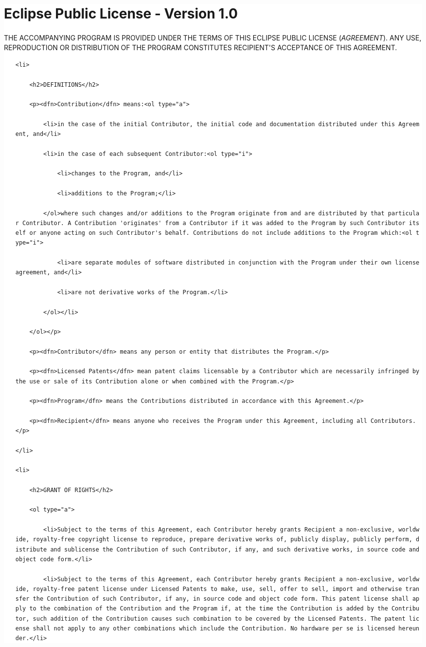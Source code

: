 <h1>Eclipse Public License - Version 1.0</h1>

<p>THE ACCOMPANYING PROGRAM IS PROVIDED UNDER THE TERMS OF THIS ECLIPSE PUBLIC LICENSE (<dfn>AGREEMENT</dfn>). ANY USE, REPRODUCTION OR DISTRIBUTION OF THE PROGRAM CONSTITUTES RECIPIENT'S ACCEPTANCE OF THIS AGREEMENT.</p>

<ol>

	<li>

		<h2>DEFINITIONS</h2>

		<p><dfn>Contribution</dfn> means:<ol type="a">

			<li>in the case of the initial Contributor, the initial code and documentation distributed under this Agreement, and</li>

			<li>in the case of each subsequent Contributor:<ol type="i">

				<li>changes to the Program, and</li>

				<li>additions to the Program;</li>

			</ol>where such changes and/or additions to the Program originate from and are distributed by that particular Contributor. A Contribution 'originates' from a Contributor if it was added to the Program by such Contributor itself or anyone acting on such Contributor's behalf. Contributions do not include additions to the Program which:<ol type="i">

				<li>are separate modules of software distributed in conjunction with the Program under their own license agreement, and</li>

				<li>are not derivative works of the Program.</li>

			</ol></li>

		</ol></p>

		<p><dfn>Contributor</dfn> means any person or entity that distributes the Program.</p>

		<p><dfn>Licensed Patents</dfn> mean patent claims licensable by a Contributor which are necessarily infringed by the use or sale of its Contribution alone or when combined with the Program.</p>

		<p><dfn>Program</dfn> means the Contributions distributed in accordance with this Agreement.</p>

		<p><dfn>Recipient</dfn> means anyone who receives the Program under this Agreement, including all Contributors.</p>

	</li>

	<li>

		<h2>GRANT OF RIGHTS</h2>

		<ol type="a">

			<li>Subject to the terms of this Agreement, each Contributor hereby grants Recipient a non-exclusive, worldwide, royalty-free copyright license to reproduce, prepare derivative works of, publicly display, publicly perform, distribute and sublicense the Contribution of such Contributor, if any, and such derivative works, in source code and object code form.</li>

			<li>Subject to the terms of this Agreement, each Contributor hereby grants Recipient a non-exclusive, worldwide, royalty-free patent license under Licensed Patents to make, use, sell, offer to sell, import and otherwise transfer the Contribution of such Contributor, if any, in source code and object code form. This patent license shall apply to the combination of the Contribution and the Program if, at the time the Contribution is added by the Contributor, such addition of the Contribution causes such combination to be covered by the Licensed Patents. The patent license shall not apply to any other combinations which include the Contribution. No hardware per se is licensed hereunder.</li>
